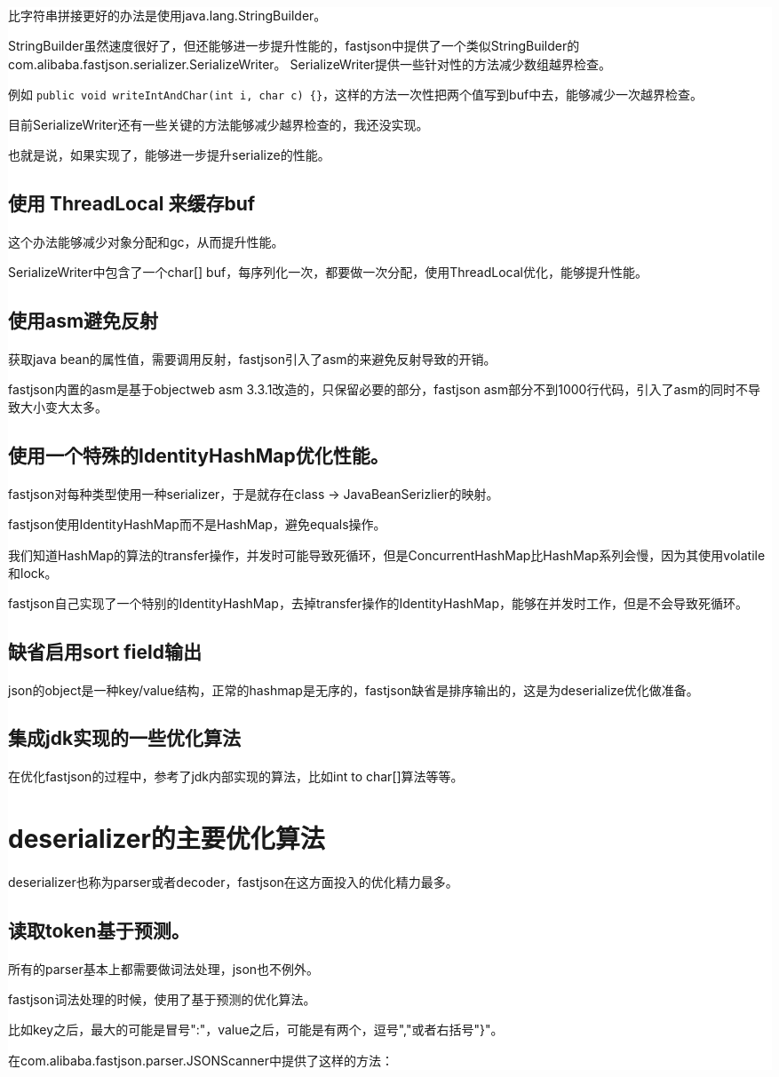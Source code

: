 比字符串拼接更好的办法是使用java.lang.StringBuilder。

StringBuilder虽然速度很好了，但还能够进一步提升性能的，fastjson中提供了一个类似StringBuilder的com.alibaba.fastjson.serializer.SerializeWriter。 
SerializeWriter提供一些针对性的方法减少数组越界检查。

例如 `public void writeIntAndChar(int i, char c) {}`，这样的方法一次性把两个值写到buf中去，能够减少一次越界检查。

目前SerializeWriter还有一些关键的方法能够减少越界检查的，我还没实现。

也就是说，如果实现了，能够进一步提升serialize的性能。 

## 使用 ThreadLocal 来缓存buf

这个办法能够减少对象分配和gc，从而提升性能。

SerializeWriter中包含了一个char[] buf，每序列化一次，都要做一次分配，使用ThreadLocal优化，能够提升性能。 

## 使用asm避免反射 

获取java bean的属性值，需要调用反射，fastjson引入了asm的来避免反射导致的开销。

fastjson内置的asm是基于objectweb asm 3.3.1改造的，只保留必要的部分，fastjson asm部分不到1000行代码，引入了asm的同时不导致大小变大太多。 

## 使用一个特殊的IdentityHashMap优化性能。 

fastjson对每种类型使用一种serializer，于是就存在class -> JavaBeanSerizlier的映射。

fastjson使用IdentityHashMap而不是HashMap，避免equals操作。

我们知道HashMap的算法的transfer操作，并发时可能导致死循环，但是ConcurrentHashMap比HashMap系列会慢，因为其使用volatile和lock。

fastjson自己实现了一个特别的IdentityHashMap，去掉transfer操作的IdentityHashMap，能够在并发时工作，但是不会导致死循环。 

## 缺省启用sort field输出 

json的object是一种key/value结构，正常的hashmap是无序的，fastjson缺省是排序输出的，这是为deserialize优化做准备。 

## 集成jdk实现的一些优化算法 

在优化fastjson的过程中，参考了jdk内部实现的算法，比如int to char[]算法等等。 

# deserializer的主要优化算法 

deserializer也称为parser或者decoder，fastjson在这方面投入的优化精力最多。 

## 读取token基于预测。 

所有的parser基本上都需要做词法处理，json也不例外。

fastjson词法处理的时候，使用了基于预测的优化算法。

比如key之后，最大的可能是冒号":"，value之后，可能是有两个，逗号","或者右括号"}"。

在com.alibaba.fastjson.parser.JSONScanner中提供了这样的方法： 
